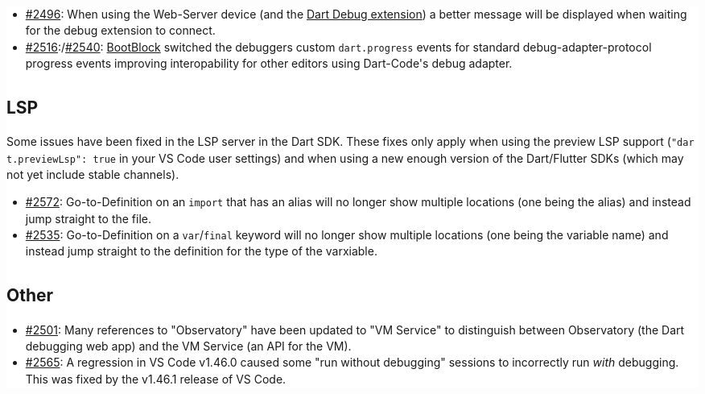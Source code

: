 - [#2496](https://github.com/Dart-Code/Dart-Code/issues/2496): When using the Web-Server device (and the [Dart Debug extension](https://chrome.google.com/webstore/detail/dart-debug-extension/eljbmlghnomdjgdjmbdekegdkbabckhm)) a better message will be displayed when waiting for the debug extension to connect.
- [#2516](https://github.com/Dart-Code/Dart-Code/issues/2516):/[#2540](https://github.com/Dart-Code/Dart-Code/issues/2540): [BootBlock](https://github.com/BootBlock) switched the debuggers custom `dart.progress` events for standard debug-adapter-protocol progress events improving interopability for other editors using Dart-Code's debug adapter.

## LSP

Some issues have been fixed in the LSP server in the Dart SDK. These fixes only apply when using the preview LSP support (`"dart.previewLsp": true` in your VS Code user settings) and when using a new enough version of the Dart/Flutter SDKs (which may not yet include stable channels).

- [#2572](https://github.com/Dart-Code/Dart-Code/issues/2572): Go-to-Definition on an `import` that has an alias will no longer show multiple locations (one being the alias) and instead jump straight to the file.
- [#2535](https://github.com/Dart-Code/Dart-Code/issues/2535): Go-to-Definition on a `var`/`final` keyword will no longer show multiple locations (one being the variable name) and instead jump straight to the definition for the type of the varxiable.

## Other

- [#2501](https://github.com/Dart-Code/Dart-Code/issues/2501): Many references to "Observatory" have been updated to "VM Service" to distinguish between Observatory (the Dart debugging web app) and the VM Service (an API for the VM).
- [#2565](https://github.com/Dart-Code/Dart-Code/issues/2565): A regression in VS Code v1.46.0 caused some "run without debugging" sessions to incorrectly run *with* debugging. This was fixed by the v1.46.1 release of VS Code.
